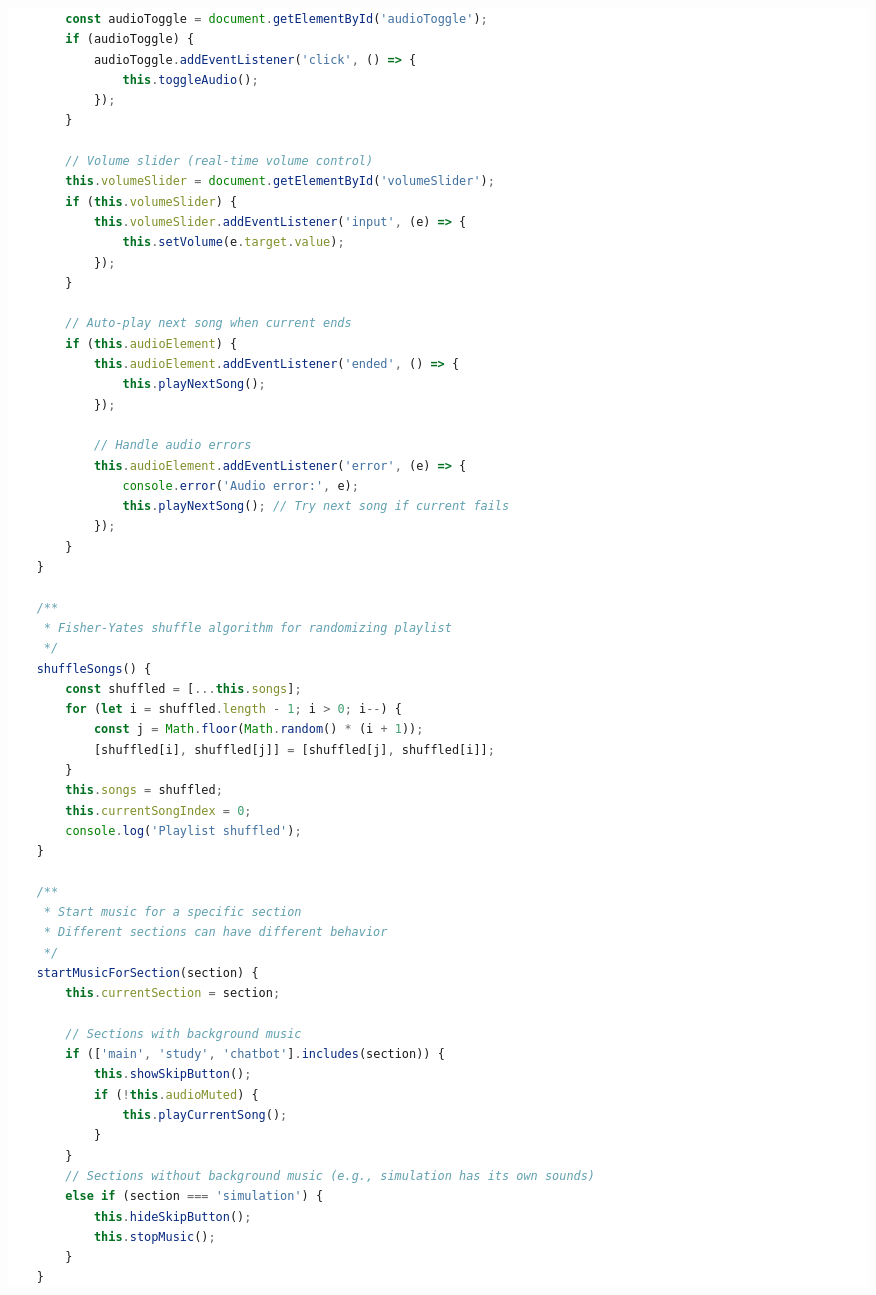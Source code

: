 ```javascript
        const audioToggle = document.getElementById('audioToggle');
        if (audioToggle) {
            audioToggle.addEventListener('click', () => {
                this.toggleAudio();
            });
        }
        
        // Volume slider (real-time volume control)
        this.volumeSlider = document.getElementById('volumeSlider');
        if (this.volumeSlider) {
            this.volumeSlider.addEventListener('input', (e) => {
                this.setVolume(e.target.value);
            });
        }
        
        // Auto-play next song when current ends
        if (this.audioElement) {
            this.audioElement.addEventListener('ended', () => {
                this.playNextSong();
            });
            
            // Handle audio errors
            this.audioElement.addEventListener('error', (e) => {
                console.error('Audio error:', e);
                this.playNextSong(); // Try next song if current fails
            });
        }
    }
    
    /**
     * Fisher-Yates shuffle algorithm for randomizing playlist
     */
    shuffleSongs() {
        const shuffled = [...this.songs];
        for (let i = shuffled.length - 1; i > 0; i--) {
            const j = Math.floor(Math.random() * (i + 1));
            [shuffled[i], shuffled[j]] = [shuffled[j], shuffled[i]];
        }
        this.songs = shuffled;
        this.currentSongIndex = 0;
        console.log('Playlist shuffled');
    }
    
    /**
     * Start music for a specific section
     * Different sections can have different behavior
     */
    startMusicForSection(section) {
        this.currentSection = section;
        
        // Sections with background music
        if (['main', 'study', 'chatbot'].includes(section)) {
            this.showSkipButton();
            if (!this.audioMuted) {
                this.playCurrentSong();
            }
        } 
        // Sections without background music (e.g., simulation has its own sounds)
        else if (section === 'simulation') {
            this.hideSkipButton();
            this.stopMusic();
        }
    }
```